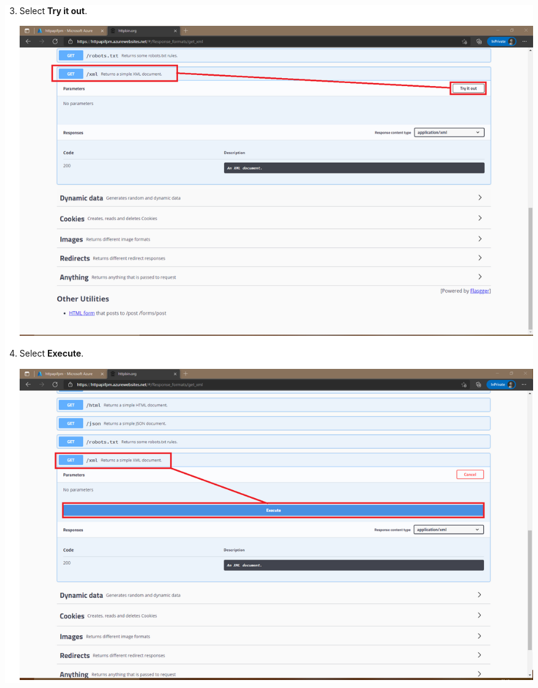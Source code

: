    3. Select **Try it out**.

      ![LAB08-Az204_11](Evidencia/LAB08-Az204_11.png)

   4. Select **Execute**.

      ![LAB08-Az204_12](Evidencia/LAB08-Az204_12.png)
